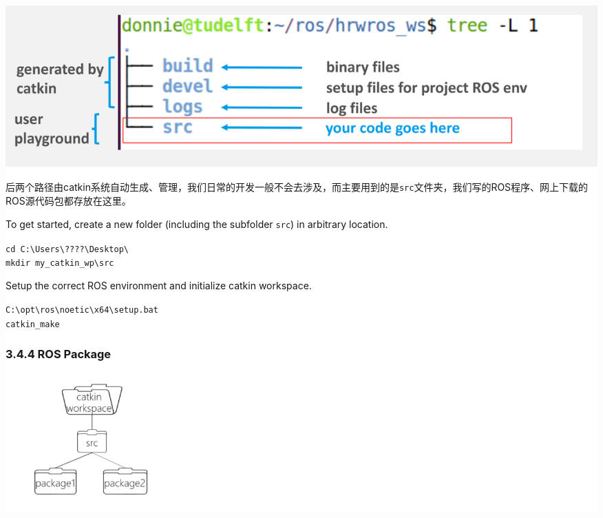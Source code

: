 ![image-20210206165140208](image-20210206165140208.png)

后两个路径由catkin系统自动生成、管理，我们日常的开发一般不会去涉及，而主要用到的是`src`文件夹，我们写的ROS程序、网上下载的ROS源代码包都存放在这里。

To get started, create a new folder (including the subfolder `src`) in arbitrary location.  

```
cd C:\Users\????\Desktop\
mkdir my_catkin_wp\src
```

Setup the correct ROS environment and initialize catkin workspace. 

```
C:\opt\ros\noetic\x64\setup.bat
catkin_make
```



### 3.4.4 ROS Package 



<img src="image-20210208202522468.png" alt="image-20210208202522468" style="zoom: 33%;" />
